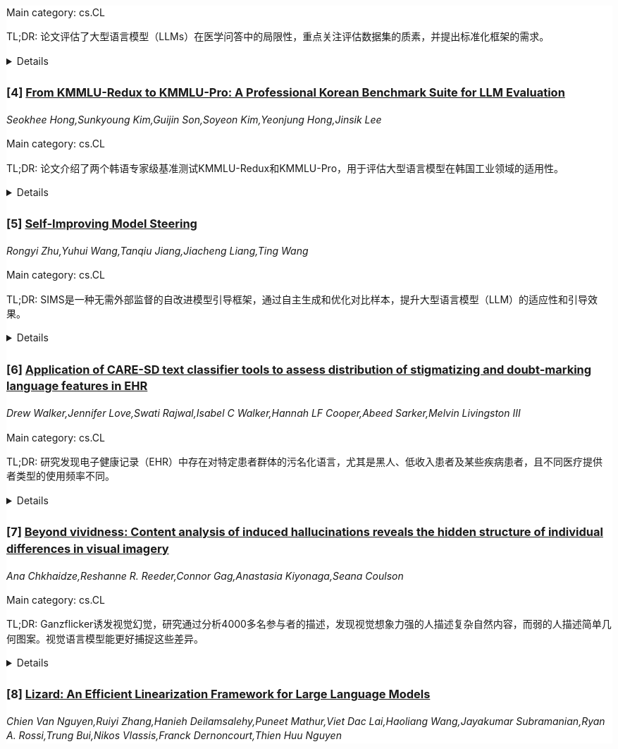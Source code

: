 Main category: cs.CL

TL;DR: 论文评估了大型语言模型（LLMs）在医学问答中的局限性，重点关注评估数据集的质素，并提出标准化框架的需求。


<details><summary>Details</summary></details>


### [4] [From KMMLU-Redux to KMMLU-Pro: A Professional Korean Benchmark Suite for LLM Evaluation](https://arxiv.org/abs/2507.08924)
*Seokhee Hong,Sunkyoung Kim,Guijin Son,Soyeon Kim,Yeonjung Hong,Jinsik Lee*

Main category: cs.CL

TL;DR: 论文介绍了两个韩语专家级基准测试KMMLU-Redux和KMMLU-Pro，用于评估大型语言模型在韩国工业领域的适用性。


<details><summary>Details</summary></details>


### [5] [Self-Improving Model Steering](https://arxiv.org/abs/2507.08967)
*Rongyi Zhu,Yuhui Wang,Tanqiu Jiang,Jiacheng Liang,Ting Wang*

Main category: cs.CL

TL;DR: SIMS是一种无需外部监督的自改进模型引导框架，通过自主生成和优化对比样本，提升大型语言模型（LLM）的适应性和引导效果。


<details><summary>Details</summary></details>


### [6] [Application of CARE-SD text classifier tools to assess distribution of stigmatizing and doubt-marking language features in EHR](https://arxiv.org/abs/2507.08969)
*Drew Walker,Jennifer Love,Swati Rajwal,Isabel C Walker,Hannah LF Cooper,Abeed Sarker,Melvin Livingston III*

Main category: cs.CL

TL;DR: 研究发现电子健康记录（EHR）中存在对特定患者群体的污名化语言，尤其是黑人、低收入患者及某些疾病患者，且不同医疗提供者类型的使用频率不同。


<details><summary>Details</summary></details>


### [7] [Beyond vividness: Content analysis of induced hallucinations reveals the hidden structure of individual differences in visual imagery](https://arxiv.org/abs/2507.09011)
*Ana Chkhaidze,Reshanne R. Reeder,Connor Gag,Anastasia Kiyonaga,Seana Coulson*

Main category: cs.CL

TL;DR: Ganzflicker诱发视觉幻觉，研究通过分析4000多名参与者的描述，发现视觉想象力强的人描述复杂自然内容，而弱的人描述简单几何图案。视觉语言模型能更好捕捉这些差异。


<details><summary>Details</summary></details>


### [8] [Lizard: An Efficient Linearization Framework for Large Language Models](https://arxiv.org/abs/2507.09025)
*Chien Van Nguyen,Ruiyi Zhang,Hanieh Deilamsalehy,Puneet Mathur,Viet Dac Lai,Haoliang Wang,Jayakumar Subramanian,Ryan A. Rossi,Trung Bui,Nikos Vlassis,Franck Dernoncourt,Thien Huu Nguyen*

